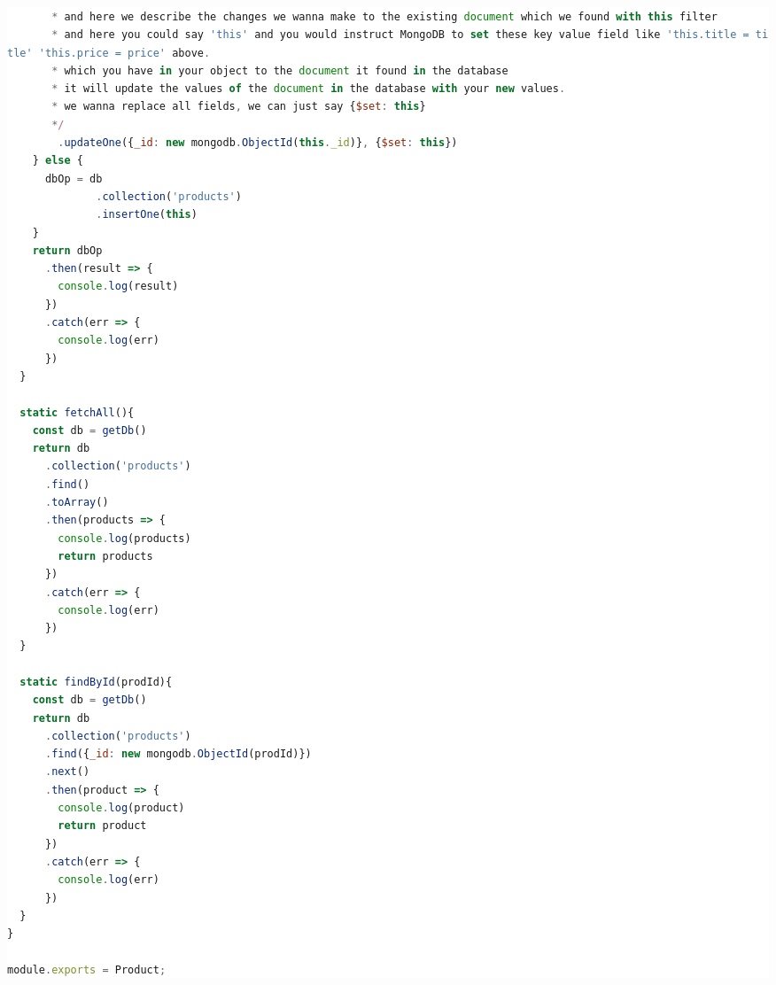```js
       * and here we describe the changes we wanna make to the existing document which we found with this filter
       * and here you could say 'this' and you would instruct MongoDB to set these key value field like 'this.title = title' 'this.price = price' above.
       * which you have in your object to the document it found in the database
       * it will update the values of the document in the database with your new values.
       * we wanna replace all fields, we can just say {$set: this}
       */
        .updateOne({_id: new mongodb.ObjectId(this._id)}, {$set: this})
    } else {
      dbOp = db
              .collection('products')
              .insertOne(this)
    }
    return dbOp
      .then(result => {
        console.log(result)
      })
      .catch(err => {
        console.log(err)
      })
  }

  static fetchAll(){
    const db = getDb()
    return db
      .collection('products')
      .find()
      .toArray()
      .then(products => {
        console.log(products)
        return products
      })
      .catch(err => {
        console.log(err)
      })
  }

  static findById(prodId){
    const db = getDb()
    return db
      .collection('products')
      .find({_id: new mongodb.ObjectId(prodId)})
      .next()
      .then(product => {
        console.log(product)
        return product
      })
      .catch(err => {
        console.log(err)
      })
  }
}

module.exports = Product;


```
